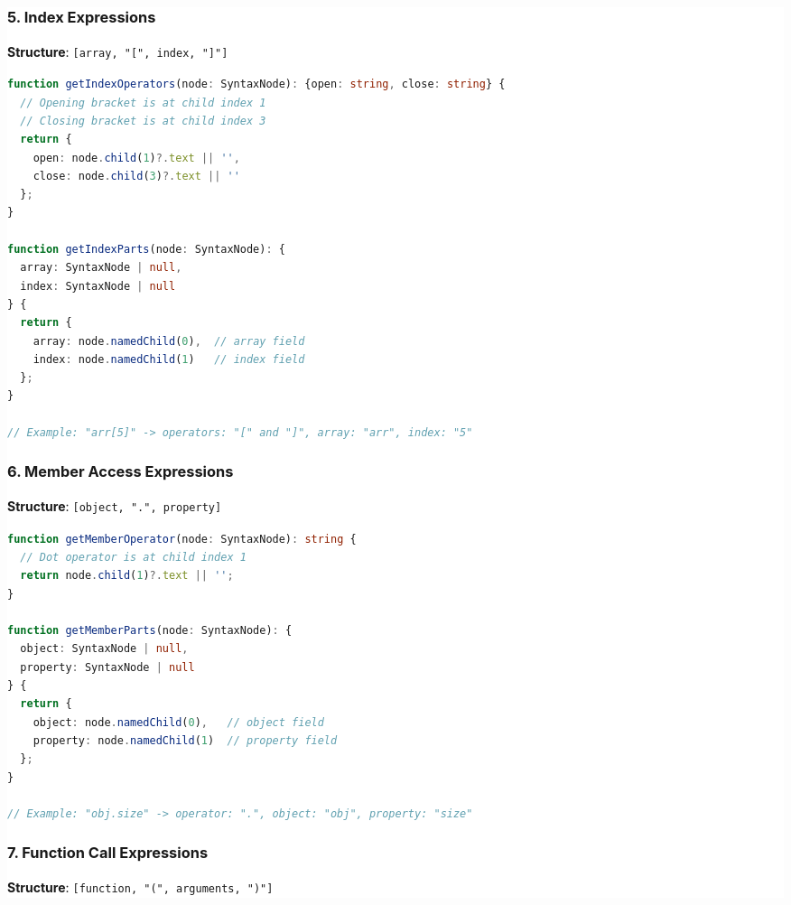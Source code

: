 ### 5. Index Expressions

**Structure**: `[array, "[", index, "]"]`

```typescript
function getIndexOperators(node: SyntaxNode): {open: string, close: string} {
  // Opening bracket is at child index 1
  // Closing bracket is at child index 3
  return {
    open: node.child(1)?.text || '',
    close: node.child(3)?.text || ''
  };
}

function getIndexParts(node: SyntaxNode): {
  array: SyntaxNode | null,
  index: SyntaxNode | null
} {
  return {
    array: node.namedChild(0),  // array field
    index: node.namedChild(1)   // index field
  };
}

// Example: "arr[5]" -> operators: "[" and "]", array: "arr", index: "5"
```

### 6. Member Access Expressions

**Structure**: `[object, ".", property]`

```typescript
function getMemberOperator(node: SyntaxNode): string {
  // Dot operator is at child index 1
  return node.child(1)?.text || '';
}

function getMemberParts(node: SyntaxNode): {
  object: SyntaxNode | null,
  property: SyntaxNode | null
} {
  return {
    object: node.namedChild(0),   // object field
    property: node.namedChild(1)  // property field
  };
}

// Example: "obj.size" -> operator: ".", object: "obj", property: "size"
```

### 7. Function Call Expressions

**Structure**: `[function, "(", arguments, ")"]`
